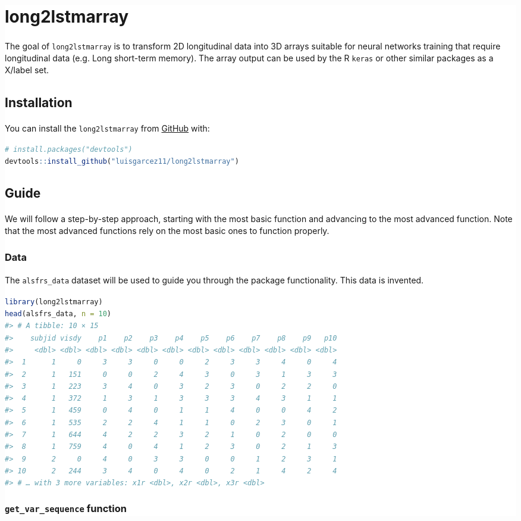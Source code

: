 


# long2lstmarray




The goal of `long2lstmarray` is to transform 2D longitudinal data into
3D arrays suitable for neural networks training that require
longitudinal data (e.g. Long short-term memory). The array output can be
used by the R `keras` or other similar packages as a X/label set.

## Installation

You can install the `long2lstmarray` from [GitHub](https://github.com/)
with:

``` r
# install.packages("devtools")
devtools::install_github("luisgarcez11/long2lstmarray")
```

## Guide

We will follow a step-by-step approach, starting with the most basic
function and advancing to the most advanced function. Note that the most
advanced functions rely on the most basic ones to function properly.

### Data

The `alsfrs_data` dataset will be used to guide you through the package
functionality. This data is invented.

``` r
library(long2lstmarray)
head(alsfrs_data, n = 10)
#> # A tibble: 10 × 15
#>    subjid visdy    p1    p2    p3    p4    p5    p6    p7    p8    p9   p10
#>     <dbl> <dbl> <dbl> <dbl> <dbl> <dbl> <dbl> <dbl> <dbl> <dbl> <dbl> <dbl>
#>  1      1     0     3     3     0     0     2     3     3     4     0     4
#>  2      1   151     0     0     2     4     3     0     3     1     3     3
#>  3      1   223     3     4     0     3     2     3     0     2     2     0
#>  4      1   372     1     3     1     3     3     3     4     3     1     1
#>  5      1   459     0     4     0     1     1     4     0     0     4     2
#>  6      1   535     2     2     4     1     1     0     2     3     0     1
#>  7      1   644     4     2     2     3     2     1     0     2     0     0
#>  8      1   759     4     0     4     1     2     3     0     2     1     3
#>  9      2     0     4     0     3     3     0     0     1     2     3     1
#> 10      2   244     3     4     0     4     0     2     1     4     2     4
#> # … with 3 more variables: x1r <dbl>, x2r <dbl>, x3r <dbl>
```

### `get_var_sequence` function
